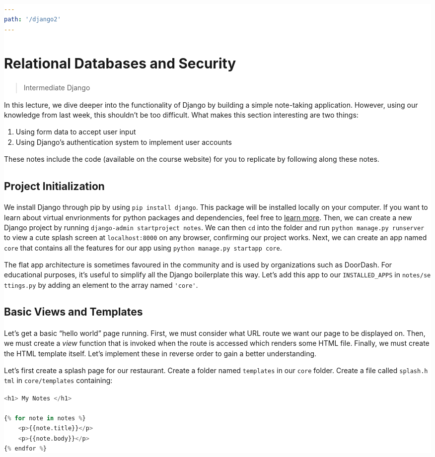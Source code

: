 ```yaml
---
path: '/django2'
---
```


# Relational Databases and Security

> Intermediate Django

In this lecture, we dive deeper into the functionality of Django by building a simple note-taking application. However, using our knowledge from last week, this shouldn’t be too difficult. What makes this section interesting are two things:

1. Using form data to accept user input
2. Using Django’s authentication system to implement user accounts

These notes include the code (available on the course website) for you to replicate by following along these notes.

## Project Initialization

We install Django through pip by using `pip install django`. This package will be installed locally on your computer. If you want to learn about virtual envrionments for python packages and dependencies, feel free to [learn more](https://tutorial.djangogirls.org/en/django_installation/#virtual-environment). Then, we can create a new Django project by running `django-admin startproject notes`. We can then `cd` into the folder and run `python manage.py runserver` to view a cute splash screen at `localhost:8000` on any browser, confirming our project works. Next, we can create an app named `core` that contains all the features for our app using `python manage.py startapp core`.

The flat app architecture is sometimes favoured in the community and is used by organizations such as DoorDash. For educational purposes, it’s useful to simplify all the Django boilerplate this way. Let’s add this app to our `INSTALLED_APPS` in `notes/settings.py` by adding an element to the array named `'core'`.

## Basic Views and Templates

Let’s get a basic “hello world” page running. First, we must consider what URL route we want our page to be displayed on. Then, we must create a _view_ function that is invoked when the route is accessed which renders some HTML file. Finally, we must create the HTML template itself. Let’s implement these in reverse order to gain a better understanding.

Let’s first create a splash page for our restaurant. Create a folder named `templates` in our `core` folder. Create a file called `splash.html` in `core/templates` containing:

```python
<h1> My Notes </h1>

{% for note in notes %}
    <p>{{note.title}}</p>
    <p>{{note.body}}</p>
{% endfor %}
```
